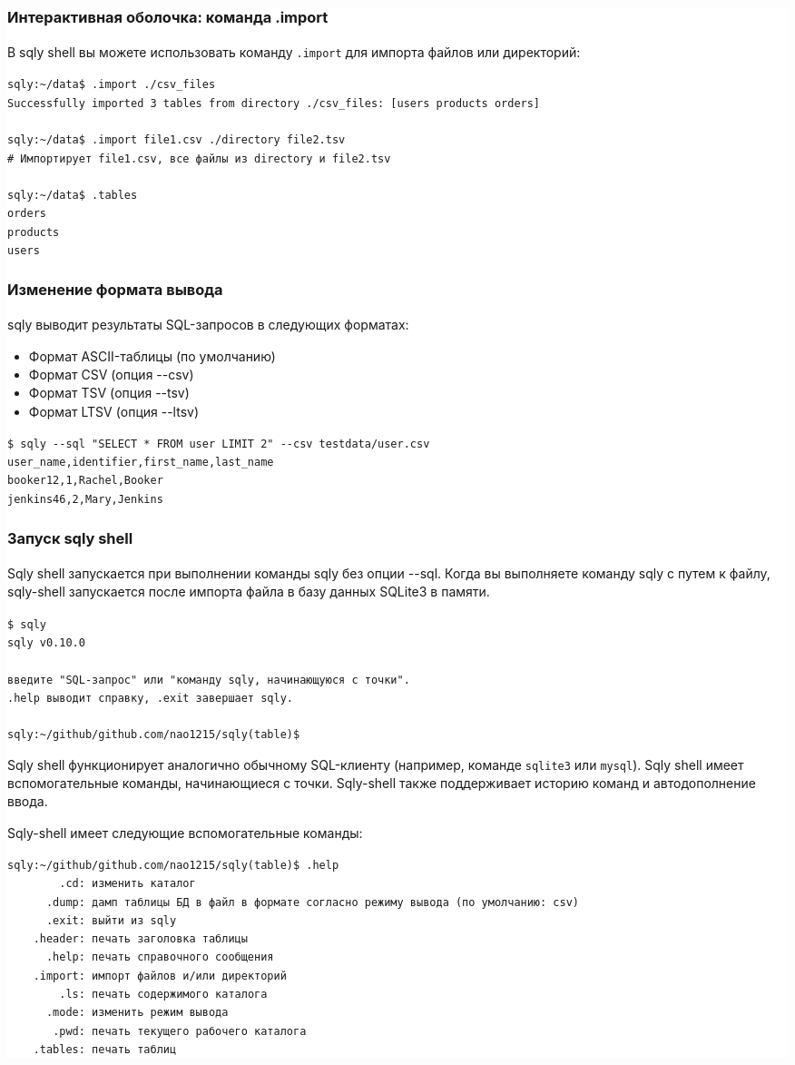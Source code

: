 ### Интерактивная оболочка: команда .import
В sqly shell вы можете использовать команду `.import` для импорта файлов или директорий:

```shell
sqly:~/data$ .import ./csv_files
Successfully imported 3 tables from directory ./csv_files: [users products orders]

sqly:~/data$ .import file1.csv ./directory file2.tsv
# Импортирует file1.csv, все файлы из directory и file2.tsv

sqly:~/data$ .tables
orders
products
users
```

### Изменение формата вывода
sqly выводит результаты SQL-запросов в следующих форматах:
- Формат ASCII-таблицы (по умолчанию)
- Формат CSV (опция --csv)
- Формат TSV (опция --tsv)
- Формат LTSV (опция --ltsv)

```shell
$ sqly --sql "SELECT * FROM user LIMIT 2" --csv testdata/user.csv 
user_name,identifier,first_name,last_name
booker12,1,Rachel,Booker
jenkins46,2,Mary,Jenkins
```

### Запуск sqly shell
Sqly shell запускается при выполнении команды sqly без опции --sql. Когда вы выполняете команду sqly с путем к файлу, sqly-shell запускается после импорта файла в базу данных SQLite3 в памяти.

```shell
$ sqly 
sqly v0.10.0

введите "SQL-запрос" или "команду sqly, начинающуюся с точки".
.help выводит справку, .exit завершает sqly.

sqly:~/github/github.com/nao1215/sqly(table)$ 
```
  
Sqly shell функционирует аналогично обычному SQL-клиенту (например, команде `sqlite3` или `mysql`). Sqly shell имеет вспомогательные команды, начинающиеся с точки. Sqly-shell также поддерживает историю команд и автодополнение ввода.

Sqly-shell имеет следующие вспомогательные команды:

```shell
sqly:~/github/github.com/nao1215/sqly(table)$ .help
        .cd: изменить каталог
      .dump: дамп таблицы БД в файл в формате согласно режиму вывода (по умолчанию: csv)
      .exit: выйти из sqly
    .header: печать заголовка таблицы
      .help: печать справочного сообщения
    .import: импорт файлов и/или директорий
        .ls: печать содержимого каталога
      .mode: изменить режим вывода
       .pwd: печать текущего рабочего каталога
    .tables: печать таблиц
```
